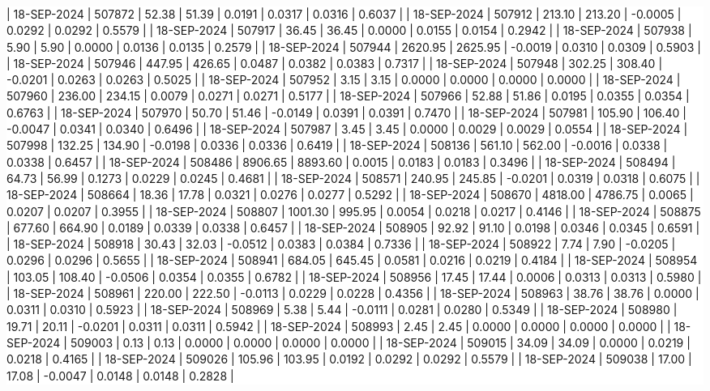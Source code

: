 | 18-SEP-2024 | 507872 | 52.38 | 51.39 | 0.0191 | 0.0317 | 0.0316 | 0.6037 |
| 18-SEP-2024 | 507912 | 213.10 | 213.20 | -0.0005 | 0.0292 | 0.0292 | 0.5579 |
| 18-SEP-2024 | 507917 | 36.45 | 36.45 | 0.0000 | 0.0155 | 0.0154 | 0.2942 |
| 18-SEP-2024 | 507938 | 5.90 | 5.90 | 0.0000 | 0.0136 | 0.0135 | 0.2579 |
| 18-SEP-2024 | 507944 | 2620.95 | 2625.95 | -0.0019 | 0.0310 | 0.0309 | 0.5903 |
| 18-SEP-2024 | 507946 | 447.95 | 426.65 | 0.0487 | 0.0382 | 0.0383 | 0.7317 |
| 18-SEP-2024 | 507948 | 302.25 | 308.40 | -0.0201 | 0.0263 | 0.0263 | 0.5025 |
| 18-SEP-2024 | 507952 | 3.15 | 3.15 | 0.0000 | 0.0000 | 0.0000 | 0.0000 |
| 18-SEP-2024 | 507960 | 236.00 | 234.15 | 0.0079 | 0.0271 | 0.0271 | 0.5177 |
| 18-SEP-2024 | 507966 | 52.88 | 51.86 | 0.0195 | 0.0355 | 0.0354 | 0.6763 |
| 18-SEP-2024 | 507970 | 50.70 | 51.46 | -0.0149 | 0.0391 | 0.0391 | 0.7470 |
| 18-SEP-2024 | 507981 | 105.90 | 106.40 | -0.0047 | 0.0341 | 0.0340 | 0.6496 |
| 18-SEP-2024 | 507987 | 3.45 | 3.45 | 0.0000 | 0.0029 | 0.0029 | 0.0554 |
| 18-SEP-2024 | 507998 | 132.25 | 134.90 | -0.0198 | 0.0336 | 0.0336 | 0.6419 |
| 18-SEP-2024 | 508136 | 561.10 | 562.00 | -0.0016 | 0.0338 | 0.0338 | 0.6457 |
| 18-SEP-2024 | 508486 | 8906.65 | 8893.60 | 0.0015 | 0.0183 | 0.0183 | 0.3496 |
| 18-SEP-2024 | 508494 | 64.73 | 56.99 | 0.1273 | 0.0229 | 0.0245 | 0.4681 |
| 18-SEP-2024 | 508571 | 240.95 | 245.85 | -0.0201 | 0.0319 | 0.0318 | 0.6075 |
| 18-SEP-2024 | 508664 | 18.36 | 17.78 | 0.0321 | 0.0276 | 0.0277 | 0.5292 |
| 18-SEP-2024 | 508670 | 4818.00 | 4786.75 | 0.0065 | 0.0207 | 0.0207 | 0.3955 |
| 18-SEP-2024 | 508807 | 1001.30 | 995.95 | 0.0054 | 0.0218 | 0.0217 | 0.4146 |
| 18-SEP-2024 | 508875 | 677.60 | 664.90 | 0.0189 | 0.0339 | 0.0338 | 0.6457 |
| 18-SEP-2024 | 508905 | 92.92 | 91.10 | 0.0198 | 0.0346 | 0.0345 | 0.6591 |
| 18-SEP-2024 | 508918 | 30.43 | 32.03 | -0.0512 | 0.0383 | 0.0384 | 0.7336 |
| 18-SEP-2024 | 508922 | 7.74 | 7.90 | -0.0205 | 0.0296 | 0.0296 | 0.5655 |
| 18-SEP-2024 | 508941 | 684.05 | 645.45 | 0.0581 | 0.0216 | 0.0219 | 0.4184 |
| 18-SEP-2024 | 508954 | 103.05 | 108.40 | -0.0506 | 0.0354 | 0.0355 | 0.6782 |
| 18-SEP-2024 | 508956 | 17.45 | 17.44 | 0.0006 | 0.0313 | 0.0313 | 0.5980 |
| 18-SEP-2024 | 508961 | 220.00 | 222.50 | -0.0113 | 0.0229 | 0.0228 | 0.4356 |
| 18-SEP-2024 | 508963 | 38.76 | 38.76 | 0.0000 | 0.0311 | 0.0310 | 0.5923 |
| 18-SEP-2024 | 508969 | 5.38 | 5.44 | -0.0111 | 0.0281 | 0.0280 | 0.5349 |
| 18-SEP-2024 | 508980 | 19.71 | 20.11 | -0.0201 | 0.0311 | 0.0311 | 0.5942 |
| 18-SEP-2024 | 508993 | 2.45 | 2.45 | 0.0000 | 0.0000 | 0.0000 | 0.0000 |
| 18-SEP-2024 | 509003 | 0.13 | 0.13 | 0.0000 | 0.0000 | 0.0000 | 0.0000 |
| 18-SEP-2024 | 509015 | 34.09 | 34.09 | 0.0000 | 0.0219 | 0.0218 | 0.4165 |
| 18-SEP-2024 | 509026 | 105.96 | 103.95 | 0.0192 | 0.0292 | 0.0292 | 0.5579 |
| 18-SEP-2024 | 509038 | 17.00 | 17.08 | -0.0047 | 0.0148 | 0.0148 | 0.2828 |